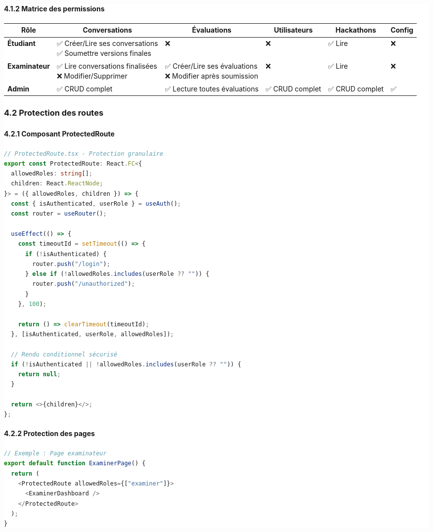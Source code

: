 #### 4.1.2 Matrice des permissions

| Rôle            | Conversations                                                    | Évaluations                                                   | Utilisateurs    | Hackathons      | Config |
| --------------- | ---------------------------------------------------------------- | ------------------------------------------------------------- | --------------- | --------------- | ------ |
| **Étudiant**    | ✅ Créer/Lire ses conversations<br>✅ Soumettre versions finales | ❌                                                            | ❌              | ✅ Lire         | ❌     |
| **Examinateur** | ✅ Lire conversations finalisées<br>❌ Modifier/Supprimer        | ✅ Créer/Lire ses évaluations<br>❌ Modifier après soumission | ❌              | ✅ Lire         | ❌     |
| **Admin**       | ✅ CRUD complet                                                  | ✅ Lecture toutes évaluations                                 | ✅ CRUD complet | ✅ CRUD complet | ✅     |

### 4.2 Protection des routes

#### 4.2.1 Composant ProtectedRoute

```typescript
// ProtectedRoute.tsx - Protection granulaire
export const ProtectedRoute: React.FC<{
  allowedRoles: string[];
  children: React.ReactNode;
}> = ({ allowedRoles, children }) => {
  const { isAuthenticated, userRole } = useAuth();
  const router = useRouter();

  useEffect(() => {
    const timeoutId = setTimeout(() => {
      if (!isAuthenticated) {
        router.push("/login");
      } else if (!allowedRoles.includes(userRole ?? "")) {
        router.push("/unauthorized");
      }
    }, 100);

    return () => clearTimeout(timeoutId);
  }, [isAuthenticated, userRole, allowedRoles]);

  // Rendu conditionnel sécurisé
  if (!isAuthenticated || !allowedRoles.includes(userRole ?? "")) {
    return null;
  }

  return <>{children}</>;
};
```

#### 4.2.2 Protection des pages

```typescript
// Exemple : Page examinateur
export default function ExaminerPage() {
  return (
    <ProtectedRoute allowedRoles={["examiner"]}>
      <ExaminerDashboard />
    </ProtectedRoute>
  );
}
```
